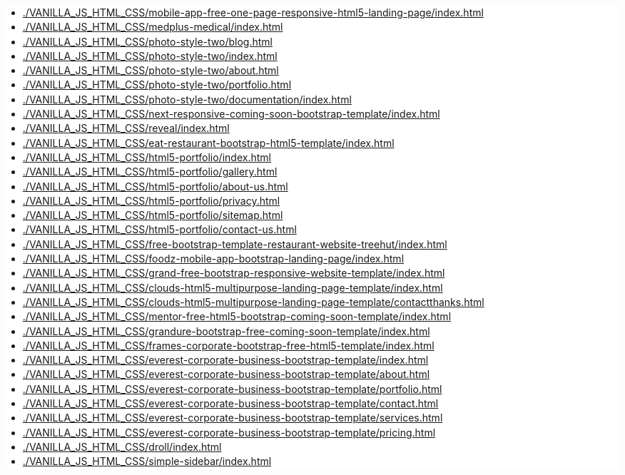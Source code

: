 - [./VANILLA_JS_HTML_CSS/mobile-app-free-one-page-responsive-html5-landing-page/index.html](./VANILLA_JS_HTML_CSS/mobile-app-free-one-page-responsive-html5-landing-page/index.html)
- [./VANILLA_JS_HTML_CSS/medplus-medical/index.html](./VANILLA_JS_HTML_CSS/medplus-medical/index.html)
- [./VANILLA_JS_HTML_CSS/photo-style-two/blog.html](./VANILLA_JS_HTML_CSS/photo-style-two/blog.html)
- [./VANILLA_JS_HTML_CSS/photo-style-two/index.html](./VANILLA_JS_HTML_CSS/photo-style-two/index.html)
- [./VANILLA_JS_HTML_CSS/photo-style-two/about.html](./VANILLA_JS_HTML_CSS/photo-style-two/about.html)
- [./VANILLA_JS_HTML_CSS/photo-style-two/portfolio.html](./VANILLA_JS_HTML_CSS/photo-style-two/portfolio.html)
- [./VANILLA_JS_HTML_CSS/photo-style-two/documentation/index.html](./VANILLA_JS_HTML_CSS/photo-style-two/documentation/index.html)
- [./VANILLA_JS_HTML_CSS/next-responsive-coming-soon-bootstrap-template/index.html](./VANILLA_JS_HTML_CSS/next-responsive-coming-soon-bootstrap-template/index.html)
- [./VANILLA_JS_HTML_CSS/reveal/index.html](./VANILLA_JS_HTML_CSS/reveal/index.html)
- [./VANILLA_JS_HTML_CSS/eat-restaurant-bootstrap-html5-template/index.html](./VANILLA_JS_HTML_CSS/eat-restaurant-bootstrap-html5-template/index.html)
- [./VANILLA_JS_HTML_CSS/html5-portfolio/index.html](./VANILLA_JS_HTML_CSS/html5-portfolio/index.html)
- [./VANILLA_JS_HTML_CSS/html5-portfolio/gallery.html](./VANILLA_JS_HTML_CSS/html5-portfolio/gallery.html)
- [./VANILLA_JS_HTML_CSS/html5-portfolio/about-us.html](./VANILLA_JS_HTML_CSS/html5-portfolio/about-us.html)
- [./VANILLA_JS_HTML_CSS/html5-portfolio/privacy.html](./VANILLA_JS_HTML_CSS/html5-portfolio/privacy.html)
- [./VANILLA_JS_HTML_CSS/html5-portfolio/sitemap.html](./VANILLA_JS_HTML_CSS/html5-portfolio/sitemap.html)
- [./VANILLA_JS_HTML_CSS/html5-portfolio/contact-us.html](./VANILLA_JS_HTML_CSS/html5-portfolio/contact-us.html)
- [./VANILLA_JS_HTML_CSS/free-bootstrap-template-restaurant-website-treehut/index.html](./VANILLA_JS_HTML_CSS/free-bootstrap-template-restaurant-website-treehut/index.html)
- [./VANILLA_JS_HTML_CSS/foodz-mobile-app-bootstrap-landing-page/index.html](./VANILLA_JS_HTML_CSS/foodz-mobile-app-bootstrap-landing-page/index.html)
- [./VANILLA_JS_HTML_CSS/grand-free-bootstrap-responsive-website-template/index.html](./VANILLA_JS_HTML_CSS/grand-free-bootstrap-responsive-website-template/index.html)
- [./VANILLA_JS_HTML_CSS/clouds-html5-multipurpose-landing-page-template/index.html](./VANILLA_JS_HTML_CSS/clouds-html5-multipurpose-landing-page-template/index.html)
- [./VANILLA_JS_HTML_CSS/clouds-html5-multipurpose-landing-page-template/contactthanks.html](./VANILLA_JS_HTML_CSS/clouds-html5-multipurpose-landing-page-template/contactthanks.html)
- [./VANILLA_JS_HTML_CSS/mentor-free-html5-bootstrap-coming-soon-template/index.html](./VANILLA_JS_HTML_CSS/mentor-free-html5-bootstrap-coming-soon-template/index.html)
- [./VANILLA_JS_HTML_CSS/grandure-bootstrap-free-coming-soon-template/index.html](./VANILLA_JS_HTML_CSS/grandure-bootstrap-free-coming-soon-template/index.html)
- [./VANILLA_JS_HTML_CSS/frames-corporate-bootstrap-free-html5-template/index.html](./VANILLA_JS_HTML_CSS/frames-corporate-bootstrap-free-html5-template/index.html)
- [./VANILLA_JS_HTML_CSS/everest-corporate-business-bootstrap-template/index.html](./VANILLA_JS_HTML_CSS/everest-corporate-business-bootstrap-template/index.html)
- [./VANILLA_JS_HTML_CSS/everest-corporate-business-bootstrap-template/about.html](./VANILLA_JS_HTML_CSS/everest-corporate-business-bootstrap-template/about.html)
- [./VANILLA_JS_HTML_CSS/everest-corporate-business-bootstrap-template/portfolio.html](./VANILLA_JS_HTML_CSS/everest-corporate-business-bootstrap-template/portfolio.html)
- [./VANILLA_JS_HTML_CSS/everest-corporate-business-bootstrap-template/contact.html](./VANILLA_JS_HTML_CSS/everest-corporate-business-bootstrap-template/contact.html)
- [./VANILLA_JS_HTML_CSS/everest-corporate-business-bootstrap-template/services.html](./VANILLA_JS_HTML_CSS/everest-corporate-business-bootstrap-template/services.html)
- [./VANILLA_JS_HTML_CSS/everest-corporate-business-bootstrap-template/pricing.html](./VANILLA_JS_HTML_CSS/everest-corporate-business-bootstrap-template/pricing.html)
- [./VANILLA_JS_HTML_CSS/droll/index.html](./VANILLA_JS_HTML_CSS/droll/index.html)
- [./VANILLA_JS_HTML_CSS/simple-sidebar/index.html](./VANILLA_JS_HTML_CSS/simple-sidebar/index.html)